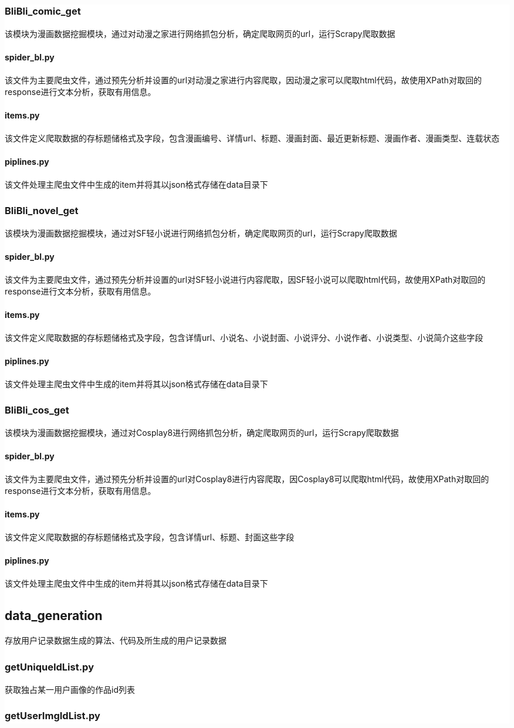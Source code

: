 ### BliBli_comic_get

该模块为漫画数据挖掘模块，通过对动漫之家进行网络抓包分析，确定爬取网页的url，运行Scrapy爬取数据

#### spider_bl.py

该文件为主要爬虫文件，通过预先分析并设置的url对动漫之家进行内容爬取，因动漫之家可以爬取html代码，故使用XPath对取回的response进行文本分析，获取有用信息。

#### items.py

该文件定义爬取数据的存标题储格式及字段，包含漫画编号、详情url、标题、漫画封面、最近更新标题、漫画作者、漫画类型、连载状态

#### piplines.py

该文件处理主爬虫文件中生成的item并将其以json格式存储在data目录下

### BliBli_novel_get

该模块为漫画数据挖掘模块，通过对SF轻小说进行网络抓包分析，确定爬取网页的url，运行Scrapy爬取数据

#### spider_bl.py

该文件为主要爬虫文件，通过预先分析并设置的url对SF轻小说进行内容爬取，因SF轻小说可以爬取html代码，故使用XPath对取回的response进行文本分析，获取有用信息。

#### items.py

该文件定义爬取数据的存标题储格式及字段，包含详情url、小说名、小说封面、小说评分、小说作者、小说类型、小说简介这些字段

#### piplines.py

该文件处理主爬虫文件中生成的item并将其以json格式存储在data目录下

### BliBli_cos_get

该模块为漫画数据挖掘模块，通过对Cosplay8进行网络抓包分析，确定爬取网页的url，运行Scrapy爬取数据

#### spider_bl.py

该文件为主要爬虫文件，通过预先分析并设置的url对Cosplay8进行内容爬取，因Cosplay8可以爬取html代码，故使用XPath对取回的response进行文本分析，获取有用信息。

#### items.py

该文件定义爬取数据的存标题储格式及字段，包含详情url、标题、封面这些字段

#### piplines.py

该文件处理主爬虫文件中生成的item并将其以json格式存储在data目录下

## data_generation
存放用户记录数据生成的算法、代码及所生成的用户记录数据

### getUniqueIdList.py

获取独占某一用户画像的作品id列表

### getUserImgIdList.py
